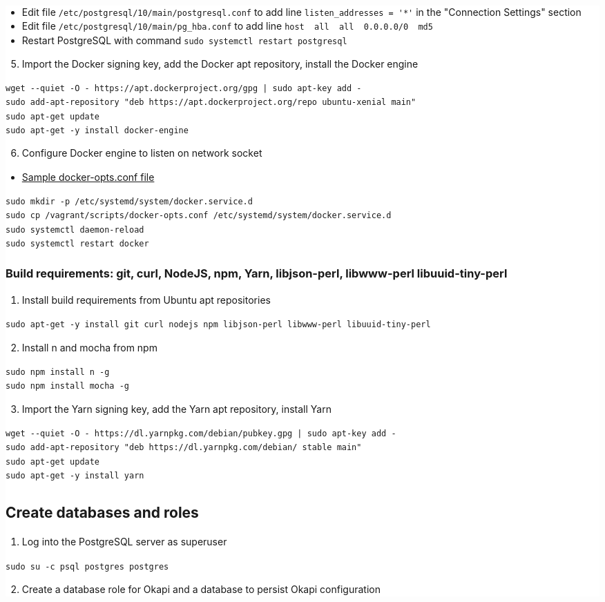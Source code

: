   * Edit file `/etc/postgresql/10/main/postgresql.conf` to add line `listen_addresses = '*'` in the "Connection Settings" section
  * Edit file `/etc/postgresql/10/main/pg_hba.conf` to add line `host  all  all  0.0.0.0/0  md5`
  * Restart PostgreSQL with command `sudo systemctl restart postgresql`

5. Import the Docker signing key, add the Docker apt repository, install the Docker engine

```
wget --quiet -O - https://apt.dockerproject.org/gpg | sudo apt-key add -
sudo add-apt-repository "deb https://apt.dockerproject.org/repo ubuntu-xenial main"
sudo apt-get update
sudo apt-get -y install docker-engine
```

6. Configure Docker engine to listen on network socket

  * [Sample docker-opts.conf file](scripts/docker-opts.conf)

```
sudo mkdir -p /etc/systemd/system/docker.service.d
sudo cp /vagrant/scripts/docker-opts.conf /etc/systemd/system/docker.service.d
sudo systemctl daemon-reload
sudo systemctl restart docker
```

### Build requirements: git, curl, NodeJS, npm, Yarn, libjson-perl, libwww-perl libuuid-tiny-perl

1. Install build requirements from Ubuntu apt repositories

```
sudo apt-get -y install git curl nodejs npm libjson-perl libwww-perl libuuid-tiny-perl
```

2. Install n and mocha from npm

```
sudo npm install n -g
sudo npm install mocha -g
```

3. Import the Yarn signing key, add the Yarn apt repository, install Yarn

```
wget --quiet -O - https://dl.yarnpkg.com/debian/pubkey.gpg | sudo apt-key add -
sudo add-apt-repository "deb https://dl.yarnpkg.com/debian/ stable main"
sudo apt-get update
sudo apt-get -y install yarn
```

## Create databases and roles

1. Log into the PostgreSQL server as superuser

```
sudo su -c psql postgres postgres
```

2. Create a database role for Okapi and a database to persist Okapi configuration
